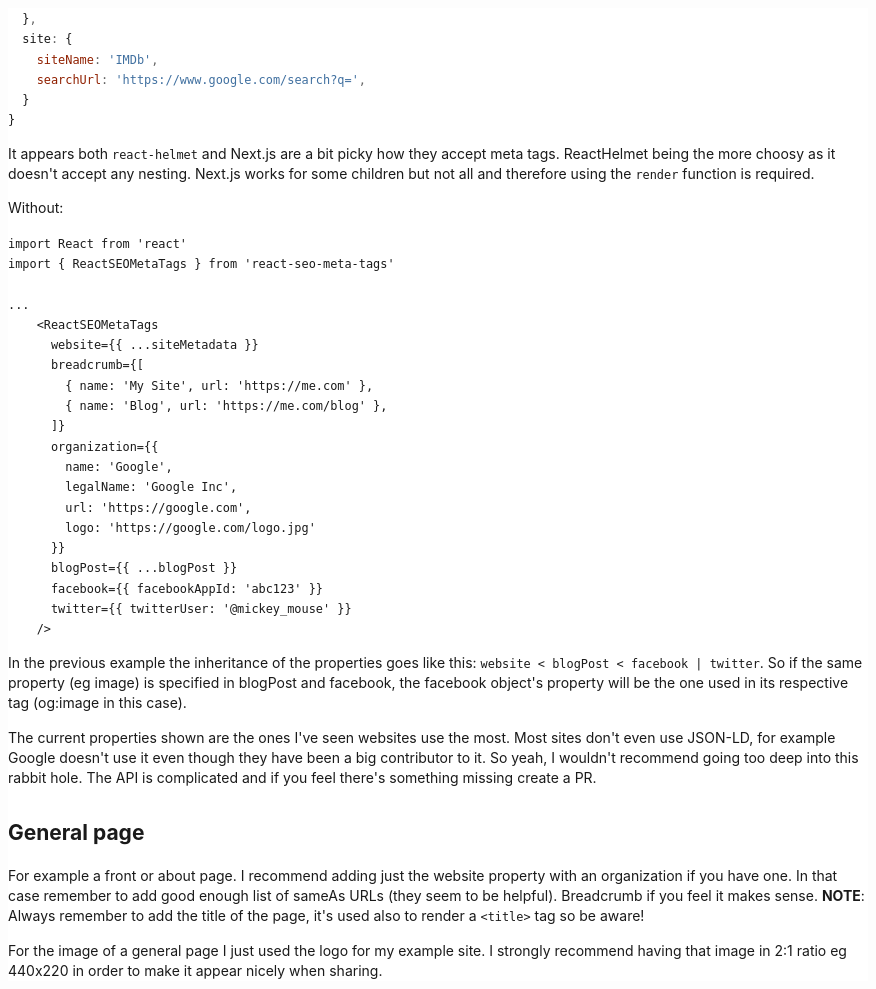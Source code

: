 ```js
  },
  site: {
    siteName: 'IMDb',
    searchUrl: 'https://www.google.com/search?q=',
  }
}
```

It appears both `react-helmet` and Next.js are a bit picky how they accept meta tags. ReactHelmet being the more choosy as it doesn't accept any nesting. Next.js works for some children but not all and therefore using the `render` function is required.

Without:
```tsx
import React from 'react'
import { ReactSEOMetaTags } from 'react-seo-meta-tags'

...
    <ReactSEOMetaTags
      website={{ ...siteMetadata }}
      breadcrumb={[
        { name: 'My Site', url: 'https://me.com' },
        { name: 'Blog', url: 'https://me.com/blog' },
      ]}
      organization={{
        name: 'Google',
        legalName: 'Google Inc',
        url: 'https://google.com',
        logo: 'https://google.com/logo.jpg'
      }}
      blogPost={{ ...blogPost }}
      facebook={{ facebookAppId: 'abc123' }}
      twitter={{ twitterUser: '@mickey_mouse' }}
    />
```

In the previous example the inheritance of the properties goes like this: `website < blogPost < facebook | twitter`. So if the same property (eg image) is specified in blogPost and facebook, the facebook object's property will be the one used in its respective tag (og:image in this case).

The current properties shown are the ones I've seen websites use the most. Most sites don't even use JSON-LD, for example Google doesn't use it even though they have been a big contributor to it. So yeah, I wouldn't recommend going too deep into this rabbit hole. The API is complicated and if you feel there's something missing create a PR.

## General page

For example a front or about page. I recommend adding just the website property with an organization if you have one. In that case remember to add good enough list of sameAs URLs (they seem to be helpful). Breadcrumb if you feel it makes sense. **NOTE**: Always remember to add the title of the page, it's used also to render a `<title>` tag so be aware!

For the image of a general page I just used the logo for my example site. I strongly recommend having that image in 2:1 ratio eg 440x220 in order to make it appear nicely when sharing.
